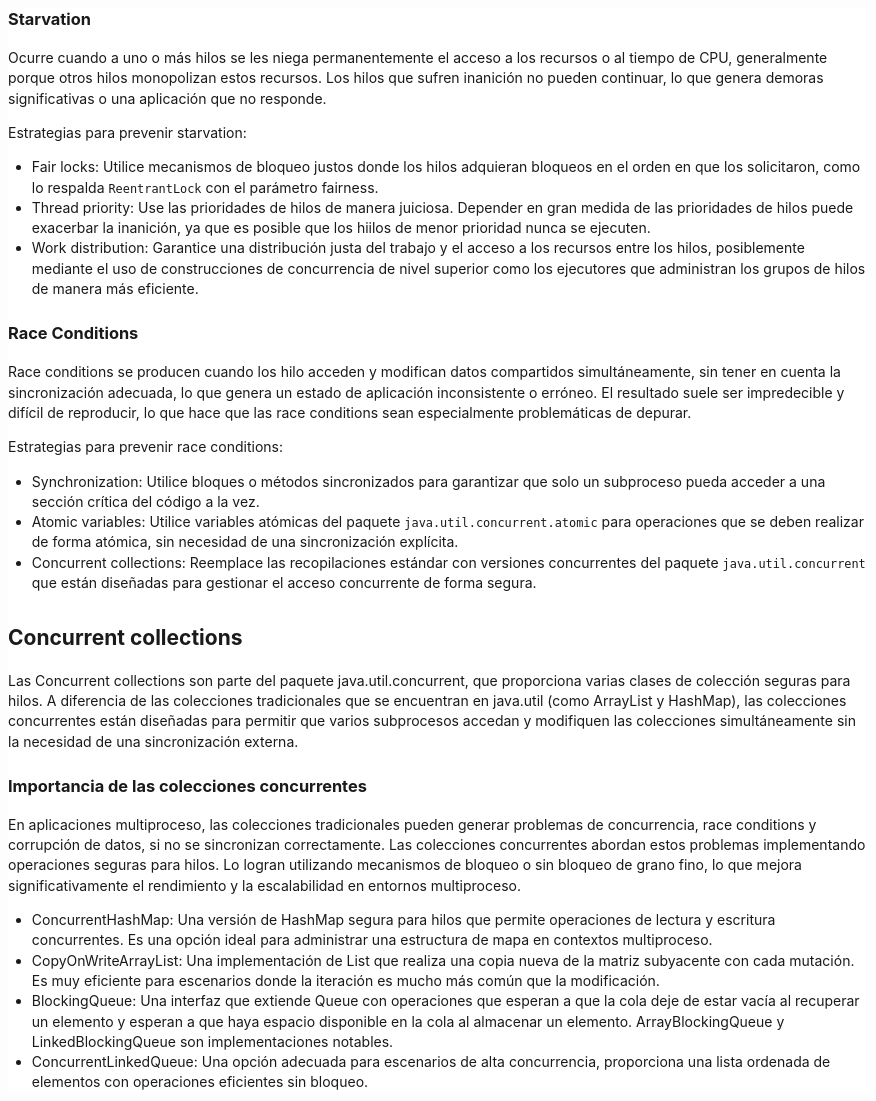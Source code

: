 ### Starvation

Ocurre cuando a uno o más hilos se les niega permanentemente el acceso a los recursos o al tiempo de CPU, generalmente porque otros hilos monopolizan estos recursos. Los hilos que sufren inanición no pueden continuar, lo que genera demoras significativas o una aplicación que no responde.

Estrategias para prevenir starvation:

- Fair locks: Utilice mecanismos de bloqueo justos donde los hilos adquieran bloqueos en el orden en que los solicitaron, como lo respalda `ReentrantLock` con el parámetro fairness.
- Thread priority: Use las prioridades de hilos de manera juiciosa. Depender en gran medida de las prioridades de hilos puede exacerbar la inanición, ya que es posible que los hiilos de menor prioridad nunca se ejecuten.
- Work distribution: Garantice una distribución justa del trabajo y el acceso a los recursos entre los hilos, posiblemente mediante el uso de construcciones de concurrencia de nivel superior como los ejecutores que administran los grupos de hilos de manera más eficiente.

### Race Conditions

Race conditions se producen cuando los hilo acceden y modifican datos compartidos simultáneamente, sin tener en cuenta la sincronización adecuada, lo que genera un estado de aplicación inconsistente o erróneo. El resultado suele ser impredecible y difícil de reproducir, lo que hace que las race conditions sean especialmente problemáticas de depurar.

Estrategias para prevenir race conditions:

- Synchronization: Utilice bloques o métodos sincronizados para garantizar que solo un subproceso pueda acceder a una sección crítica del código a la vez.
- Atomic variables: Utilice variables atómicas del paquete `java.util.concurrent.atomic` para operaciones que se deben realizar de forma atómica, sin necesidad de una sincronización explícita.
- Concurrent collections: Reemplace las recopilaciones estándar con versiones concurrentes del paquete `java.util.concurrent` que están diseñadas para gestionar el acceso concurrente de forma segura.

## Concurrent collections

Las Concurrent collections son parte del paquete java.util.concurrent, que proporciona varias clases de colección seguras para hilos. A diferencia de las colecciones tradicionales que se encuentran en java.util (como ArrayList y HashMap), las colecciones concurrentes están diseñadas para permitir que varios subprocesos accedan y modifiquen las colecciones simultáneamente sin la necesidad de una sincronización externa.

### Importancia de las colecciones concurrentes

En aplicaciones multiproceso, las colecciones tradicionales pueden generar problemas de concurrencia, race conditions y corrupción de datos, si no se sincronizan correctamente. Las colecciones concurrentes abordan estos problemas implementando operaciones seguras para hilos. Lo logran utilizando mecanismos de bloqueo o sin bloqueo de grano fino, lo que mejora significativamente el rendimiento y la escalabilidad en entornos multiproceso.

- ConcurrentHashMap: Una versión de HashMap segura para hilos que permite operaciones de lectura y escritura concurrentes. Es una opción ideal para administrar una estructura de mapa en contextos multiproceso.
- CopyOnWriteArrayList: Una implementación de List que realiza una copia nueva de la matriz subyacente con cada mutación. Es muy eficiente para escenarios donde la iteración es mucho más común que la modificación.
- BlockingQueue: Una interfaz que extiende Queue con operaciones que esperan a que la cola deje de estar vacía al recuperar un elemento y esperan a que haya espacio disponible en la cola al almacenar un elemento. ArrayBlockingQueue y LinkedBlockingQueue son implementaciones notables.
- ConcurrentLinkedQueue: Una opción adecuada para escenarios de alta concurrencia, proporciona una lista ordenada de elementos con operaciones eficientes sin bloqueo.
